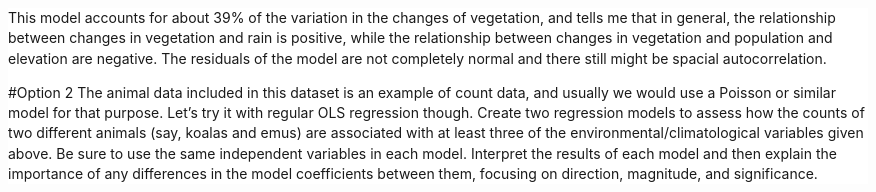 This model accounts for about 39% of the variation in the changes of
vegetation, and tells me that in general, the relationship between
changes in vegetation and rain is positive, while the relationship
between changes in vegetation and population and elevation are negative.
The residuals of the model are not completely normal and there still
might be spacial autocorrelation.

\#Option 2 The animal data included in this dataset is an example of
count data, and usually we would use a Poisson or similar model for that
purpose. Let’s try it with regular OLS regression though. Create two
regression models to assess how the counts of two different animals
(say, koalas and emus) are associated with at least three of the
environmental/climatological variables given above. Be sure to use the
same independent variables in each model. Interpret the results of each
model and then explain the importance of any differences in the model
coefficients between them, focusing on direction, magnitude, and
significance.

